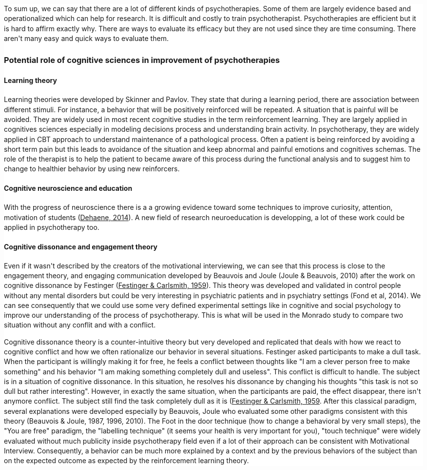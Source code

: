 To sum up, we can say that there are a lot of different kinds of psychotherapies. Some of them are largely evidence based and operationalized which can help for research. It is difficult and costly to train psychotherapist. Psychotherapies are efficient but it is hard to affirm exactly why.  There are ways to evaluate its efficacy but they are not used since they are time consuming. There aren't many easy and quick ways to evaluate them.

### Potential role of cognitive sciences in improvement of psychotherapies

#### Learning theory
Learning theories were developed by Skinner and Pavlov. They state that during a learning period, there are association between different stimuli. For instance, a behavior that will be positively reinforced will be repeated. A situation that is painful will be avoided. They are widely used in most recent cognitive studies in the term reinforcement learning. They are largely applied in cognitives sciences especially in modeling decisions process and understanding brain activity. In psychotherapy, they are widely applied in CBT approach to understand maintenance of a pathological process. Often a patient is being reinforced by avoiding a short term pain but this leads to avoidance of the situation and keep abnormal and painful emotions and cognitives schemas. The role of the therapist is to help the patient to became aware of this process during the functional analysis and to suggest him to change to healthier behavior by using new reinforcers. 

#### Cognitive neuroscience and education

With the progress of neuroscience there is a a growing evidence toward some techniques to improve curiosity, attention, motivation of students ([Dehaene, 2014](http://www.college-de-france.fr/site/stanislas-dehaene/course-2014-2015.htm)). A new field of research neuroeducation is developping, a lot of these work could be applied in psychotherapy too.  

#### Cognitive dissonance and engagement theory
Even if it wasn't described by the creators of the motivational interviewing, we can see that this process is close to the engagement theory, and engaging communication developed by Beauvois and Joule (Joule & Beauvois, 2010) after the work on cognitive dissonance by Festinger ([Festinger & Carlsmith, 1959](http://psychclassics.yorku.ca/Festinger/)). This theory was developed and validated in control people without any mental disorders but could be very interesting in psychiatric patients and in psychiatry settings (Fond et al, 2014). We can see consequently that we could use some very defined experimental settings like in cognitive and social psychology to improve our understanding of the process of psychotherapy. This is what will be used in the Monrado study to compare two situation without any conflit and with a conflict.

Cognitive dissonance theory is a counter-intuitive theory but very developed and replicated that deals with how we react to cognitive conflict and how we often rationalize our behavior in several situations.
Festinger asked participants to make a dull task. When the participant is willingly making it for free, he feels a conflict between thoughts like "I am a clever person free to make something" and his behavior "I am making something completely dull and useless". This conflict is difficult to handle. The subject is in a situation of cognitive dissonance. In this situation, he resolves his dissonance by changing his thoughts "this task is not so dull but rather interesting". However, in exactly the same situation, when the participants are paid, the effect disappear, there isn't anymore conflict. The subject still find the task completely dull as it is ([Festinger & Carlsmith, 1959]((http://psychclassics.yorku.ca/Festinger)). After this classical paradigm, several explanations were developed especially by Beauvois, Joule who evaluated some other paradigms consistent with this theory (Beauvois & Joule, 1987, 1996, 2010). The Foot in the door technique (how to change a behavioral by very small steps), the "You are free" paradigm, the "labelling technique" (it seems your health is very important for you), "touch technique" were widely evaluated without much publicity inside psychotherapy field even if a lot of their approach can be consistent with Motivational Interview. Consequently, a behavior can be much more explained by a context and by the previous behaviors of the subject than on the expected outcome as expected by the reinforcement learning theory. 
